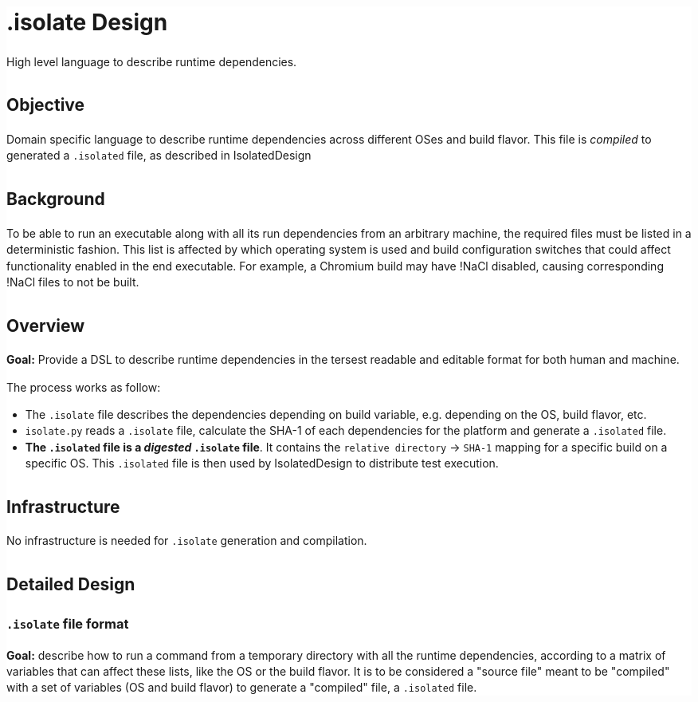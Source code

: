 # .isolate Design

High level language to describe runtime dependencies.

## Objective

Domain specific language to describe runtime dependencies across different OSes
and build flavor. This file is *compiled* to generated a `.isolated` file, as
described in IsolatedDesign


## Background

To be able to run an executable along with all its run dependencies from an
arbitrary machine, the required files must be listed in a deterministic fashion.
This list is affected by which operating system is used and build configuration
switches that could affect functionality enabled in the end executable. For
example, a Chromium build may have !NaCl disabled, causing corresponding !NaCl
files to not be built.


## Overview

**Goal:** Provide a DSL to describe runtime dependencies in the tersest readable
and editable format for both human and machine.

The process works as follow:
  - The `.isolate` file describes the dependencies depending on build variable,
    e.g. depending on the OS, build flavor, etc.
  - `isolate.py` reads a `.isolate` file, calculate the SHA-1 of each
    dependencies for the platform and generate a `.isolated` file.
  - **The `.isolated` file is a *digested* `.isolate` file**. It contains the
    `relative directory` -> `SHA-1` mapping for a specific build on a specific
    OS. This `.isolated` file is then used by IsolatedDesign to distribute test
    execution.


## Infrastructure

No infrastructure is needed for `.isolate` generation and compilation.


## Detailed Design

### `.isolate` file format

**Goal:** describe how to run a command from a temporary directory with all the
runtime dependencies, according to a matrix of variables that can affect these
lists, like the OS or the build flavor. It is to be considered a "source file"
meant to be "compiled" with a set of variables (OS and build flavor) to generate
a "compiled" file, a `.isolated` file.
